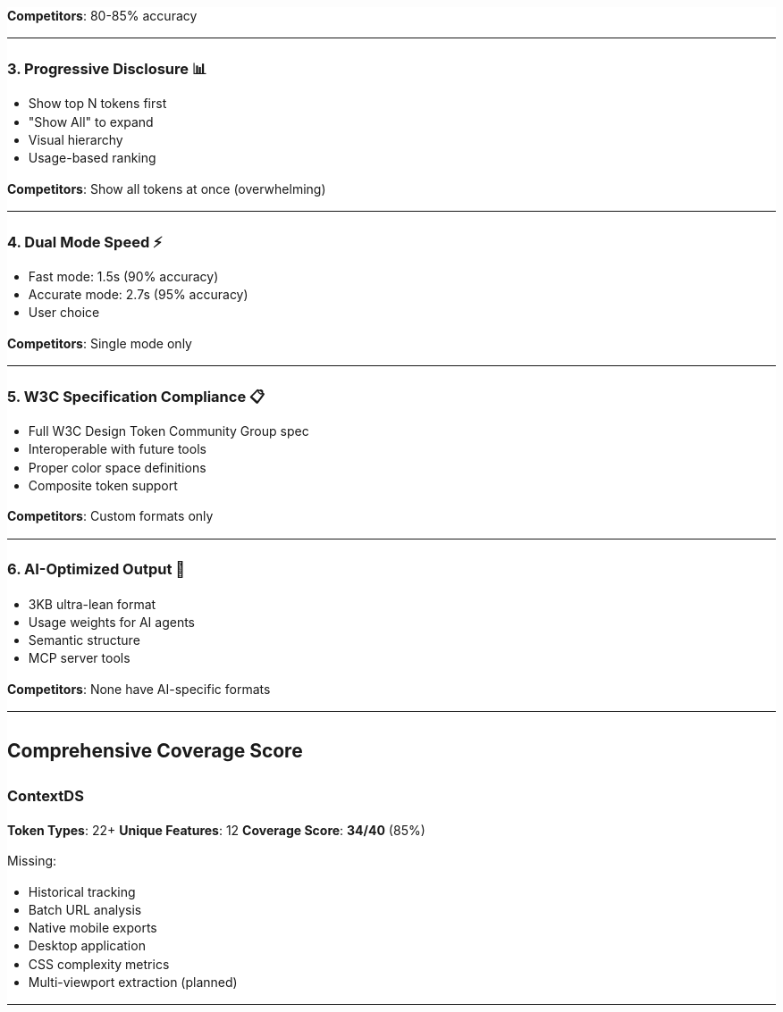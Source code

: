 **Competitors**: 80-85% accuracy

---

### 3. **Progressive Disclosure** 📊
- Show top N tokens first
- "Show All" to expand
- Visual hierarchy
- Usage-based ranking

**Competitors**: Show all tokens at once (overwhelming)

---

### 4. **Dual Mode Speed** ⚡
- Fast mode: 1.5s (90% accuracy)
- Accurate mode: 2.7s (95% accuracy)
- User choice

**Competitors**: Single mode only

---

### 5. **W3C Specification Compliance** 📋
- Full W3C Design Token Community Group spec
- Interoperable with future tools
- Proper color space definitions
- Composite token support

**Competitors**: Custom formats only

---

### 6. **AI-Optimized Output** 🤖
- 3KB ultra-lean format
- Usage weights for AI agents
- Semantic structure
- MCP server tools

**Competitors**: None have AI-specific formats

---

## Comprehensive Coverage Score

### ContextDS
**Token Types**: 22+
**Unique Features**: 12
**Coverage Score**: **34/40** (85%)

Missing:
- Historical tracking
- Batch URL analysis
- Native mobile exports
- Desktop application
- CSS complexity metrics
- Multi-viewport extraction (planned)

---